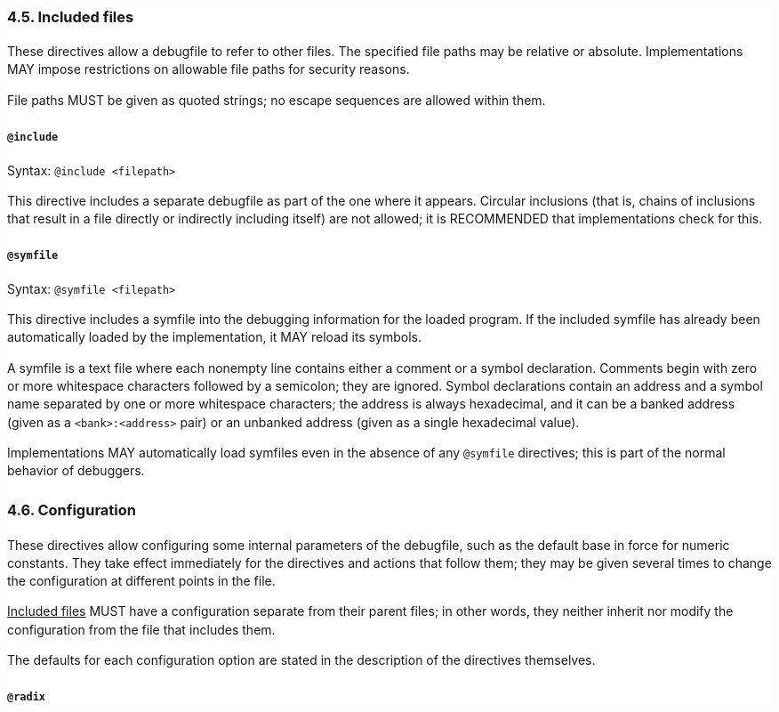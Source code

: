 ### 4.5. Included files

These directives allow a debugfile to refer to other files. The specified file paths may be relative or absolute.
Implementations MAY impose restrictions on allowable file paths for security reasons.

File paths MUST be given as quoted strings; no escape sequences are allowed within them.

#### `@include`

Syntax: `@include <filepath>`

This directive includes a separate debugfile as part of the one where it appears. Circular inclusions (that is, chains
of inclusions that result in a file directly or indirectly including itself) are not allowed; it is RECOMMENDED that
implementations check for this.

#### `@symfile`

Syntax: `@symfile <filepath>`

This directive includes a symfile into the debugging information for the loaded program. If the included symfile has
already been automatically loaded by the implementation, it MAY reload its symbols.

A symfile is a text file where each nonempty line contains either a comment or a symbol declaration. Comments begin
with zero or more whitespace characters followed by a semicolon; they are ignored. Symbol declarations contain an
address and a symbol name separated by one or more whitespace characters; the address is always hexadecimal, and it
can be a banked address (given as a `<bank>:<address>` pair) or an unbanked address (given as a single hexadecimal
value).

Implementations MAY automatically load symfiles even in the absence of any `@symfile` directives; this is part of the
normal behavior of debuggers.

### 4.6. Configuration

These directives allow configuring some internal parameters of the debugfile, such as the default base in force for
numeric constants. They take effect immediately for the directives and actions that follow them; they may be given
several times to change the configuration at different points in the file.

[Included files][directive-include] MUST have a configuration separate from their parent files; in other words, they
neither inherit nor modify the configuration from the file that includes them.

The defaults for each configuration option are stated in the description of the directives themselves.

#### `@radix`


[section1]: #1-objective-and-scope
[section2]: #2-introduction
[section3]: #3-format-basics
[section3.1]: #31-overall-formatting
[section3.2]: #32-normalization-and-whitespace
[section3.3]: #33-error-handling
[section3.4]: #34-basic-structure
[section3.5]: #35-conditional-inclusion
[section4]: #4-directives
[section4.1]: #41-identification
[section4.2]: #42-conditional-inclusion
[section4.3]: #43-declarations
[section4.4]: #44-action-groups
[section4.5]: #45-included-files
[section4.6]: #46-configuration
[section4.7]: #47-miscellaneous
[section5]: #5-actions
[section5.1]: #51-basic-action-structure
[section5.2]: #52-syntax-overview
[section5.3]: #53-expressions
[section5.4]: #54-the-condition-field
[section5.5]: #55-the-address-subfield
[section5.6]: #56-flags
[section6]: #6-commands
[section6.1]: #61-basic-emulator-commands
[section6.2]: #62-action-related-commands
[section6.3]: #63-state-modification-commands
[section6.4]: #64-control-flow-commands
[section7]: #7-strings
[section7.1]: #71-string-formatting
[section7.2]: #72-escape-sequences
[section7.3]: #73-expression-escape-sequences
[section7.4]: #74-conditional-escape-sequences
[section7.5]: #75-character-replacement-escape-sequences
[section8]: #8-example-file
[section9]: #9-specification-compliance
[section9.1]: #91-partial-compliance
[section9.2]: #92-minimum-required-features
[section10]: #10-closing-remarks
[section11]: #11-version-history
[command-alert]: #alert-command
[command-break]: #break-command
[command-disable]: #disable-command
[command-done]: #done-command
[command-else]: #else-command
[command-enable]: #enable-command
[command-if]: #if-command
[command-message]: #message-command
[command-nop]: #nop-command
[command-reset]: #reset-command
[command-set]: #set-command
[command-skip]: #skip-command
[command-toggle]: #toggle-command
[directive-alias]: #alias
[directive-always]: #always
[directive-debugfile]: #debugfile
[directive-else]: #else
[directive-endgroup]: #endgroup
[directive-error]: #error
[directive-group]: #group
[directive-ifemu]: #ifemu
[directive-ifnotemu]: #ifnotemu
[directive-include]: #include
[directive-radix]: #radix
[directive-signedness]: #signedness
[directive-str]: #str
[directive-sym]: #sym
[directive-symfile]: #symfile
[directive-var]: #var
[directive-warning]: #warning
[expressions-address]: #address-expressions
[expressions-constant]: #constant-expressions
[expressions-memory]: #memory-accesses
[expressions-numbers]: #numeric-constants
[expressions-operators]: #operators
[expressions-symbols]: #symbols
[expressions-variables]: #variables
[rfc2119]: https://tools.ietf.org/html/rfc2119
[repo]: https://github.com/aaaaaa123456789/gb-debugfiles